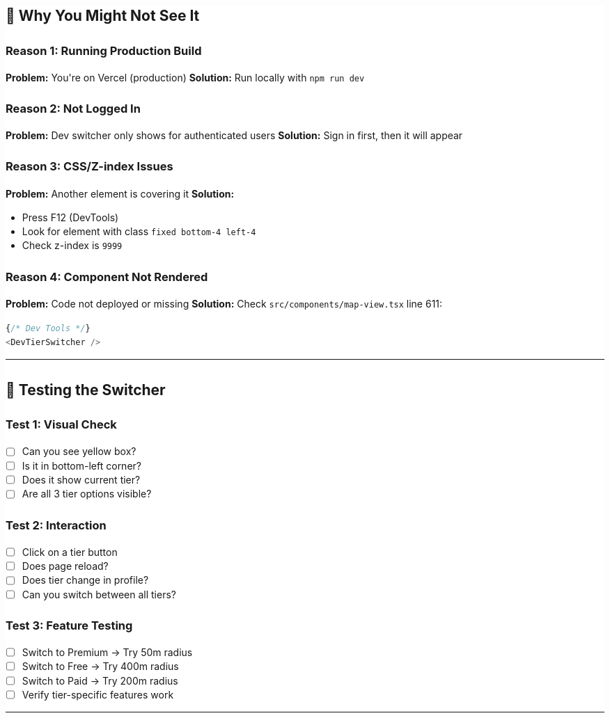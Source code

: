 
## 🚫 Why You Might Not See It

### Reason 1: Running Production Build
**Problem:** You're on Vercel (production)
**Solution:** Run locally with `npm run dev`

### Reason 2: Not Logged In
**Problem:** Dev switcher only shows for authenticated users
**Solution:** Sign in first, then it will appear

### Reason 3: CSS/Z-index Issues
**Problem:** Another element is covering it
**Solution:** 
- Press F12 (DevTools)
- Look for element with class `fixed bottom-4 left-4`
- Check z-index is `9999`

### Reason 4: Component Not Rendered
**Problem:** Code not deployed or missing
**Solution:** Check `src/components/map-view.tsx` line 611:
```typescript
{/* Dev Tools */}
<DevTierSwitcher />
```

---

## 🧪 Testing the Switcher

### Test 1: Visual Check
- [ ] Can you see yellow box?
- [ ] Is it in bottom-left corner?
- [ ] Does it show current tier?
- [ ] Are all 3 tier options visible?

### Test 2: Interaction
- [ ] Click on a tier button
- [ ] Does page reload?
- [ ] Does tier change in profile?
- [ ] Can you switch between all tiers?

### Test 3: Feature Testing
- [ ] Switch to Premium → Try 50m radius
- [ ] Switch to Free → Try 400m radius  
- [ ] Switch to Paid → Try 200m radius
- [ ] Verify tier-specific features work

---
